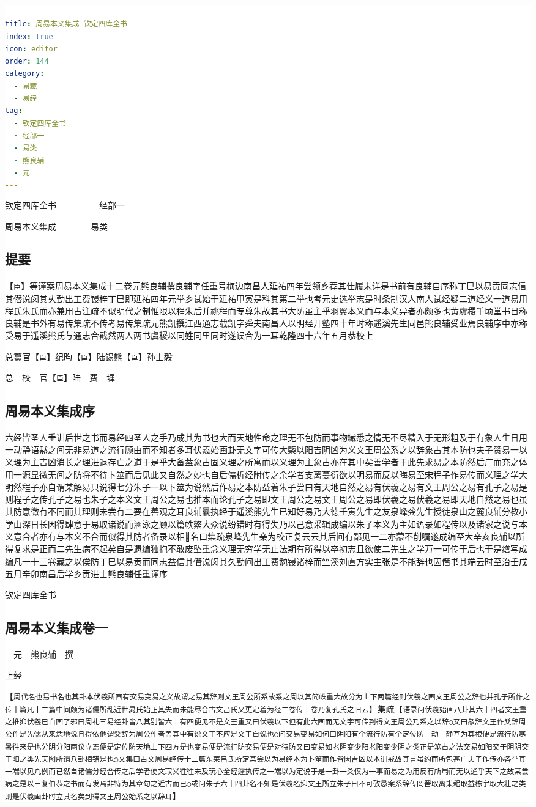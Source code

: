 ```yaml
---
title: 周易本义集成 钦定四库全书
index: true
icon: editor
order: 144
category:
  - 易藏
  - 易经
tag:
  - 钦定四库全书
  - 经部一
  - 易类
  - 熊良辅
  - 元
---
```


钦定四库全书　　　　　经部一  

周易本义集成　　　　易类  

## 提要  

【`臣`】等谨案周易本义集成十二卷元熊良辅撰良辅字任重号梅边南昌人延祐四年尝领乡荐其仕履未详是书前有良辅自序称丁巳以易贡同志信其僣说闵其乆勤出工费锓梓丁巳即延祐四年元举乡试始于延祐甲寅是科其第二举也考元史选举志是时条制汉人南人试经疑二道经义一道易用程氏朱氏而亦兼用古注疏不似明代之制惟限以程朱后并祧程而专尊朱故其书大防虽主乎羽翼本义而与本义异者亦颇多也黄虞稷千顷堂书目称良辅是书外有易传集疏不传考易传集疏元熊凯撰江西通志载凯字舜夫南昌人以明经开塾四十年时称遥溪先生同邑熊良辅受业焉良辅序中亦称受易于遥溪熊氏与通志合截然两人两书虞稷以同姓同里同时遂误合为一耳乾隆四十六年五月恭校上  

总纂官【`臣`】纪昀【`臣`】陆锡熊【`臣`】孙士毅  

总　校　官【`臣`】陆　费　墀  

## 周易本义集成序  

六经皆圣人垂训后世之书而易经四圣人之手乃成其为书也大而天地性命之理无不包防而事物纎悉之情无不尽精入于无形粗及于有象人生日用一动静语黙之间无非易道之流行顾由而不知者多耳伏羲始画卦无文字可传大槩以阳吉阴凶为义文王周公系之以辞象占其本防也夫子赞易一以义理为主吉凶消长之理进退存亡之道于是乎大备葢象占固义理之所寓而以义理为主象占亦在其中矣善学者于此先求易之本防然后广而充之体用一源显微无间之防将不待卜筮而后见此又自然之妙也自后儒析经附传之余学者支离蔓衍欲以明易而反以晦易至宋程子作易传而义理之学大明然程子亦自谓某解易只说得七分朱子一以卜筮为说然后作易之本防益着朱子尝曰有天地自然之易有伏羲之易有文王周公之易有孔子之易是则程子之传孔子之易也朱子之本义文王周公之易也推本而论孔子之易即文王周公之易文王周公之易即伏羲之易伏羲之易即天地自然之易也虽其防意微有不同而其理则未尝有二要在善观之耳良辅曩执经于遥溪熊先生已知好易乃大徳壬寅先生之友泉峰龚先生授徒泉山之麓良辅分教小学山深日长因得肆意于易取诸说而涵泳之顾以篇帙繁大众说纷错时有得失乃以己意采辑成编以朱子本义为主如语录如程传以及诸家之说与本义意合者亦有与本义不合而似得其防者备录以相名曰集疏泉峰先生亲为校正复云云其后间有鄙见一二亦蒙不削嘱遂成编至大辛亥良辅以所得复求是正而二先生病不起矣自是遗编独抱不敢废坠重念义理无穷学无止法期有所得以卒初志且欲使二先生之学万一可传于后也于是缮写成编凡一十三卷藏之以俟防丁巳以易贡而同志益信其僭说闵其久勤间出工费勉锓诸梓而竺溪刘直方实主张是不能辞也因僭书其端云时至治壬戌五月辛卯南昌后学乡贡进士熊良辅任重谨序  

钦定四库全书  

## 周易本义集成卷一

　元　熊良辅　撰

上经  

【`周代名也易书名也其卦本伏羲所画有交易变易之义故谓之易其辞则文王周公所系故系之周以其简帙重大故分为上下两篇经则伏羲之画文王周公之辞也并孔子所作之传十篇凡十二篇中间颇为诸儒所乱近世晁氏始正其失而未能尽合古文吕氏又更定着为经二卷传十卷乃复孔氏之旧云`】集疏【`语录问伏羲始画八卦其六十四者文王重之推抑伏羲已自画了邪曰周礼三易经卦皆八其别皆六十有四便见不是文王重又曰伏羲以下但有此六画而无文字可传到得文王周公乃系之以辞○又曰彖辞文王作爻辞周公作是先儒从来恁地说且得依他谓爻辞为周公作者盖其中有说文王不应是文王自说也○问交易变易如何曰阴阳有个流行防有个定位防一动一静互为其根便是流行防寒暑徃来是也分阴分阳两仪立焉便是定位防天地上下四方是也变易便是流行防交易便是对待防又曰变易如老阴变少阳老阳变少阴之类正是筮占之法交易如阳交于阴阴交于阳之类先天图所谓八卦相错是也○文集曰古文周易经传十二篇东莱吕氏所定某尝以为易经本为卜筮而作皆因吉凶以本训戒故其言虽约而所包甚广夫子作传亦各举其一端以见凢例而已然自诸儒分经合传之后学者便文取义徃徃未及玩心全经遽执传之一端以为定说于是一卦一爻仅为一事而易之为用反有所局而无以通乎天下之故某尝病之是以三复伯恭之书而有发焉非特为其章句之近古而已○或问朱子六十四卦名不知是伏羲名抑文王所立朱子曰不可攷愚案系辞传罔罟取离耒耜取益栋宇取大壮之类则是伏羲画卦时立其名矣到得文王周公始系之以辞耳`】  
